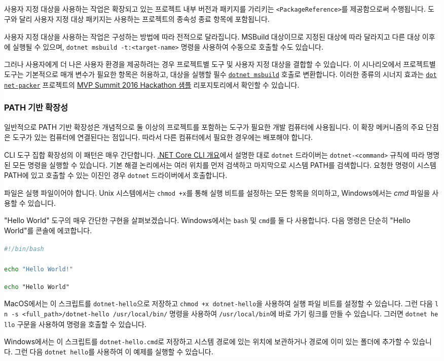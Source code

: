 사용자 지정 대상을 사용하는 작업은 확장되고 있는 프로젝트 내부 버전과 패키지를 가리키는 `<PackageReference>`를 제공함으로써 수행됩니다. 도구와 달리 사용자 지정 대상 패키지는 사용하는 프로젝트의 종속성 종료 항목에 포함됩니다.

사용자 지정 대상을 사용하는 작업은 구성하는 방법에 따라 전적으로 달라집니다. MSBuild 대상이므로 지정된 대상에 따라 달라지고 다른 대상 이후에 실행될 수 있으며, `dotnet msbuild -t:<target-name>` 명령을 사용하여 수동으로 호출할 수도 있습니다.

그러나 사용자에게 더 나은 사용자 환경을 제공하려는 경우 프로젝트별 도구 및 사용자 지정 대상을 결합할 수 있습니다. 이 시나리오에서 프로젝트별 도구는 기본적으로 매개 변수가 필요한 항목은 허용하고, 대상을 실행할 필수 [`dotnet msbuild`](dotnet-msbuild.md) 호출로 변환합니다. 이러한 종류의 시너지 효과는 [`dotnet-packer`](https://github.com/dotnet/MVPSummitHackathon2016/tree/master/dotnet-packer) 프로젝트의 [MVP Summit 2016 Hackathon 샘플](https://github.com/dotnet/MVPSummitHackathon2016) 리포지토리에서 확인할 수 있습니다.

### <a name="path-based-extensibility"></a>PATH 기반 확장성
일반적으로 PATH 기반 확장성은 개념적으로 둘 이상의 프로젝트를 포함하는 도구가 필요한 개발 컴퓨터에 사용됩니다. 이 확장 메커니즘의 주요 단점은 도구가 있는 컴퓨터에 연결된다는 점입니다. 따라서 다른 컴퓨터에서 필요한 경우에는 배포해야 합니다.

CLI 도구 집합 확장성의 이 패턴은 매우 간단합니다. [.NET Core CLI 개요](index.md)에서 설명한 대로 `dotnet` 드라이버는 `dotnet-<command>` 규칙에 따라 명명된 모든 명령을 실행할 수 있습니다. 기본 해결 논리에서는 여러 위치를 먼저 검색하고 마지막으로 시스템 PATH를 검색합니다. 요청한 명령이 시스템 PATH에 있고 호출할 수 있는 이진인 경우 `dotnet` 드라이버에서 호출합니다.

파일은 실행 파일이어야 합니다. Unix 시스템에서는 `chmod +x`를 통해 실행 비트를 설정하는 모든 항목을 의미하고, Windows에서는 *cmd* 파일을 사용할 수 있습니다.

"Hello World" 도구의 매우 간단한 구현을 살펴보겠습니다. Windows에서는 `bash` 및 `cmd`를 둘 다 사용합니다.
다음 명령은 단순히 "Hello World"를 콘솔에 에코합니다.

```bash
#!/bin/bash

echo "Hello World!"
```

```cmd
echo "Hello World"
```

MacOS에서는 이 스크립트를 `dotnet-hello`으로 저장하고 `chmod +x dotnet-hello`을 사용하여 실행 파일 비트를 설정할 수 있습니다. 그런 다음 `ln -s <full_path>/dotnet-hello /usr/local/bin/` 명령을 사용하여 `/usr/local/bin`에 바로 가기 링크를 만들 수 있습니다. 그러면 `dotnet hello` 구문을 사용하여 명령을 호출할 수 있습니다.

Windows에서는 이 스크립트를 `dotnet-hello.cmd`로 저장하고 시스템 경로에 있는 위치에 보관하거나 경로에 이미 있는 폴더에 추가할 수 있습니다. 그런 다음 `dotnet hello`를 사용하여 이 예제를 실행할 수 있습니다.
